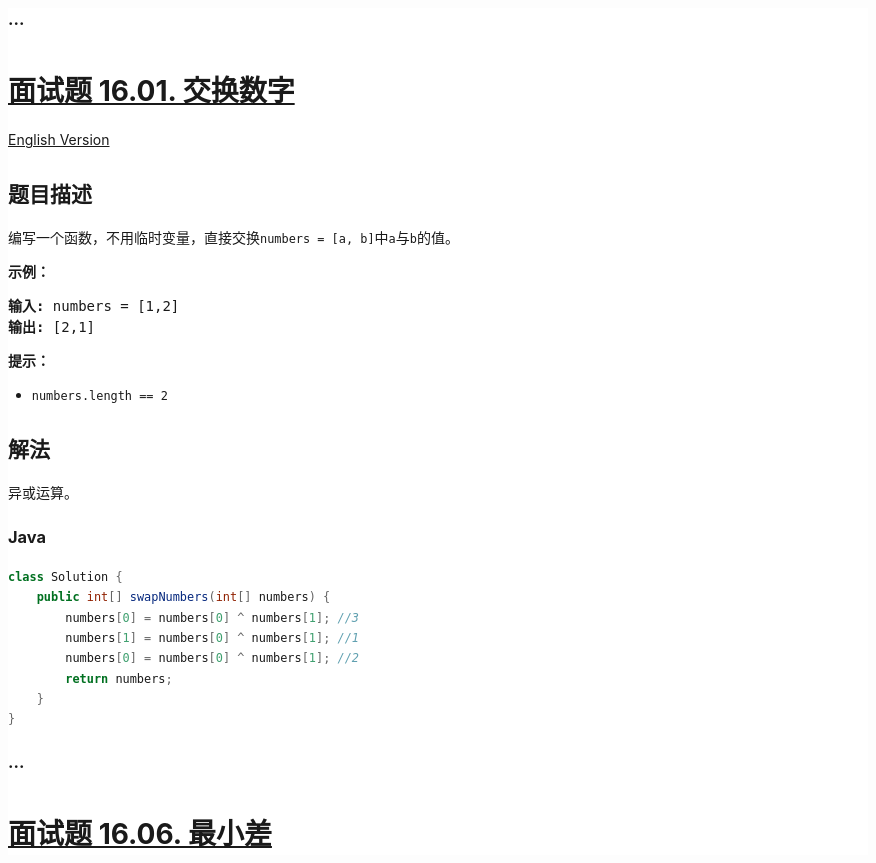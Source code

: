 ### **...**

```

```


# [面试题 16.01. 交换数字](https://leetcode-cn.com/problems/swap-numbers-lcci)

[English Version](/lcci/16.01.Swap%20Numbers/README_EN.md)

## 题目描述


<p>编写一个函数，不用临时变量，直接交换<code>numbers = [a, b]</code>中<code>a</code>与<code>b</code>的值。</p>
<p><strong>示例：</strong></p>
<pre><strong>输入:</strong> numbers = [1,2]
<strong>输出:</strong> [2,1]
</pre>
<p><strong>提示：</strong></p>
<ul>
<li><code>numbers.length == 2</code></li>
</ul>

## 解法



异或运算。



### **Java**



```java
class Solution {
    public int[] swapNumbers(int[] numbers) {
        numbers[0] = numbers[0] ^ numbers[1]; //3
        numbers[1] = numbers[0] ^ numbers[1]; //1
        numbers[0] = numbers[0] ^ numbers[1]; //2
        return numbers;
    }
}
```

### **...**

```

```


# [面试题 16.06. 最小差](https://leetcode-cn.com/problems/smallest-difference-lcci)
